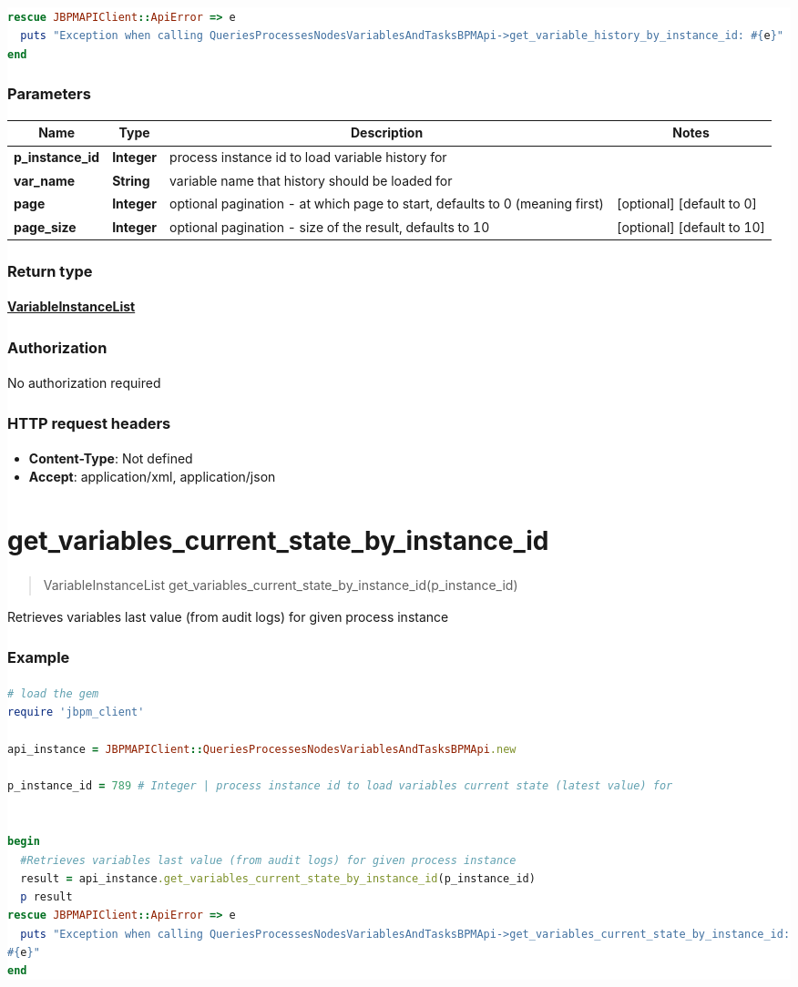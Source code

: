 ```ruby
rescue JBPMAPIClient::ApiError => e
  puts "Exception when calling QueriesProcessesNodesVariablesAndTasksBPMApi->get_variable_history_by_instance_id: #{e}"
end
```

### Parameters

Name | Type | Description  | Notes
------------- | ------------- | ------------- | -------------
 **p_instance_id** | **Integer**| process instance id to load variable history for | 
 **var_name** | **String**| variable name that history should be loaded for | 
 **page** | **Integer**| optional pagination - at which page to start, defaults to 0 (meaning first) | [optional] [default to 0]
 **page_size** | **Integer**| optional pagination - size of the result, defaults to 10 | [optional] [default to 10]

### Return type

[**VariableInstanceList**](VariableInstanceList.md)

### Authorization

No authorization required

### HTTP request headers

 - **Content-Type**: Not defined
 - **Accept**: application/xml, application/json



# **get_variables_current_state_by_instance_id**
> VariableInstanceList get_variables_current_state_by_instance_id(p_instance_id)

Retrieves variables last value (from audit logs) for given process instance



### Example
```ruby
# load the gem
require 'jbpm_client'

api_instance = JBPMAPIClient::QueriesProcessesNodesVariablesAndTasksBPMApi.new

p_instance_id = 789 # Integer | process instance id to load variables current state (latest value) for


begin
  #Retrieves variables last value (from audit logs) for given process instance
  result = api_instance.get_variables_current_state_by_instance_id(p_instance_id)
  p result
rescue JBPMAPIClient::ApiError => e
  puts "Exception when calling QueriesProcessesNodesVariablesAndTasksBPMApi->get_variables_current_state_by_instance_id: #{e}"
end
```
